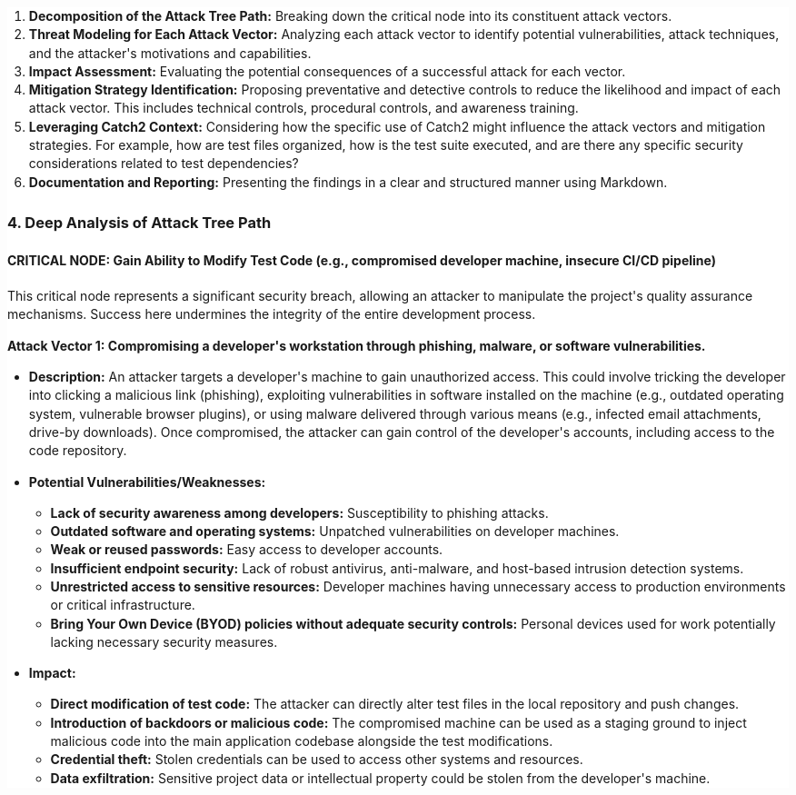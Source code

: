 1. **Decomposition of the Attack Tree Path:**  Breaking down the critical node into its constituent attack vectors.
2. **Threat Modeling for Each Attack Vector:**  Analyzing each attack vector to identify potential vulnerabilities, attack techniques, and the attacker's motivations and capabilities.
3. **Impact Assessment:** Evaluating the potential consequences of a successful attack for each vector.
4. **Mitigation Strategy Identification:**  Proposing preventative and detective controls to reduce the likelihood and impact of each attack vector. This includes technical controls, procedural controls, and awareness training.
5. **Leveraging Catch2 Context:** Considering how the specific use of Catch2 might influence the attack vectors and mitigation strategies. For example, how are test files organized, how is the test suite executed, and are there any specific security considerations related to test dependencies?
6. **Documentation and Reporting:**  Presenting the findings in a clear and structured manner using Markdown.

### 4. Deep Analysis of Attack Tree Path

#### CRITICAL NODE: Gain Ability to Modify Test Code (e.g., compromised developer machine, insecure CI/CD pipeline)

This critical node represents a significant security breach, allowing an attacker to manipulate the project's quality assurance mechanisms. Success here undermines the integrity of the entire development process.

**Attack Vector 1: Compromising a developer's workstation through phishing, malware, or software vulnerabilities.**

* **Description:** An attacker targets a developer's machine to gain unauthorized access. This could involve tricking the developer into clicking a malicious link (phishing), exploiting vulnerabilities in software installed on the machine (e.g., outdated operating system, vulnerable browser plugins), or using malware delivered through various means (e.g., infected email attachments, drive-by downloads). Once compromised, the attacker can gain control of the developer's accounts, including access to the code repository.

* **Potential Vulnerabilities/Weaknesses:**
    * **Lack of security awareness among developers:** Susceptibility to phishing attacks.
    * **Outdated software and operating systems:** Unpatched vulnerabilities on developer machines.
    * **Weak or reused passwords:**  Easy access to developer accounts.
    * **Insufficient endpoint security:** Lack of robust antivirus, anti-malware, and host-based intrusion detection systems.
    * **Unrestricted access to sensitive resources:** Developer machines having unnecessary access to production environments or critical infrastructure.
    * **Bring Your Own Device (BYOD) policies without adequate security controls:**  Personal devices used for work potentially lacking necessary security measures.

* **Impact:**
    * **Direct modification of test code:** The attacker can directly alter test files in the local repository and push changes.
    * **Introduction of backdoors or malicious code:** The compromised machine can be used as a staging ground to inject malicious code into the main application codebase alongside the test modifications.
    * **Credential theft:**  Stolen credentials can be used to access other systems and resources.
    * **Data exfiltration:** Sensitive project data or intellectual property could be stolen from the developer's machine.
